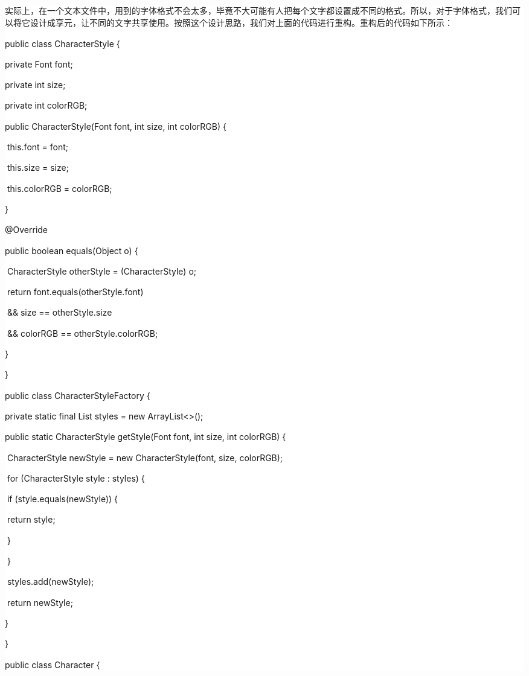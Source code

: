 实际上，在一个文本文件中，用到的字体格式不会太多，毕竟不大可能有人把每个文字都设置成不同的格式。所以，对于字体格式，我们可以将它设计成享元，让不同的文字共享使用。按照这个设计思路，我们对上面的代码进行重构。重构后的代码如下所示：

public class CharacterStyle {

  private Font font;

  private int size;

  private int colorRGB;

  public CharacterStyle(Font font, int size, int colorRGB) {

​    this.font = font;

​    this.size = size;

​    this.colorRGB = colorRGB;

  }

  @Override

  public boolean equals(Object o) {

​    CharacterStyle otherStyle = (CharacterStyle) o;

​    return font.equals(otherStyle.font)

​            && size == otherStyle.size

​            && colorRGB == otherStyle.colorRGB;

  }

}

public class CharacterStyleFactory {

  private static final List<CharacterStyle> styles = new ArrayList<>();

  public static CharacterStyle getStyle(Font font, int size, int colorRGB) {

​    CharacterStyle newStyle = new CharacterStyle(font, size, colorRGB);

​    for (CharacterStyle style : styles) {

​      if (style.equals(newStyle)) {

​        return style;

​      }

​    }

​    styles.add(newStyle);

​    return newStyle;

  }

}

public class Character {
